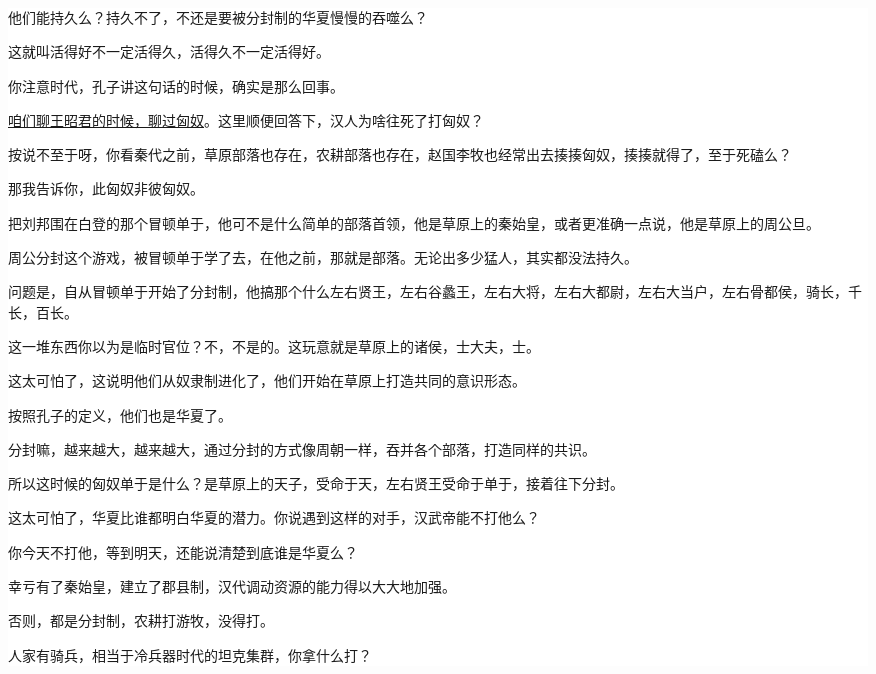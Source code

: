   

他们能持久么？持久不了，不还是要被分封制的华夏慢慢的吞噬么？

  

这就叫活得好不一定活得久，活得久不一定活得好。

  

你注意时代，孔子讲这句话的时候，确实是那么回事。

  

[咱们聊王昭君的时候，聊过匈奴](http://mp.weixin.qq.com/s?__biz=MzU0MjYwNDU2Mw==&mid=2247505738&idx=1&sn=7c43efebe6fca0e477691ec745cd2f14&chksm=fb1abb36cc6d32200f4a4cb3ad9570bcf5249f9833f93623bfb0e63525282f57619a8a3fbf61&scene=21#wechat_redirect)。这里顺便回答下，汉人为啥往死了打匈奴？  

  

按说不至于呀，你看秦代之前，草原部落也存在，农耕部落也存在，赵国李牧也经常出去揍揍匈奴，揍揍就得了，至于死磕么？  

  

那我告诉你，此匈奴非彼匈奴。  

  

把刘邦围在白登的那个冒顿单于，他可不是什么简单的部落首领，他是草原上的秦始皇，或者更准确一点说，他是草原上的周公旦。

  

周公分封这个游戏，被冒顿单于学了去，在他之前，那就是部落。无论出多少猛人，其实都没法持久。

  

问题是，自从冒顿单于开始了分封制，他搞那个什么左右贤王，左右谷蠡王，左右大将，左右大都尉，左右大当户，左右骨都侯，骑长，千长，百长。

  

这一堆东西你以为是临时官位？不，不是的。这玩意就是草原上的诸侯，士大夫，士。

  

这太可怕了，这说明他们从奴隶制进化了，他们开始在草原上打造共同的意识形态。

  

按照孔子的定义，他们也是华夏了。  
  

分封嘛，越来越大，越来越大，通过分封的方式像周朝一样，吞并各个部落，打造同样的共识。

  

所以这时候的匈奴单于是什么？是草原上的天子，受命于天，左右贤王受命于单于，接着往下分封。  

  

这太可怕了，华夏比谁都明白华夏的潜力。你说遇到这样的对手，汉武帝能不打他么？

  

你今天不打他，等到明天，还能说清楚到底谁是华夏么？

  

幸亏有了秦始皇，建立了郡县制，汉代调动资源的能力得以大大地加强。

  

否则，都是分封制，农耕打游牧，没得打。  

  

人家有骑兵，相当于冷兵器时代的坦克集群，你拿什么打？
